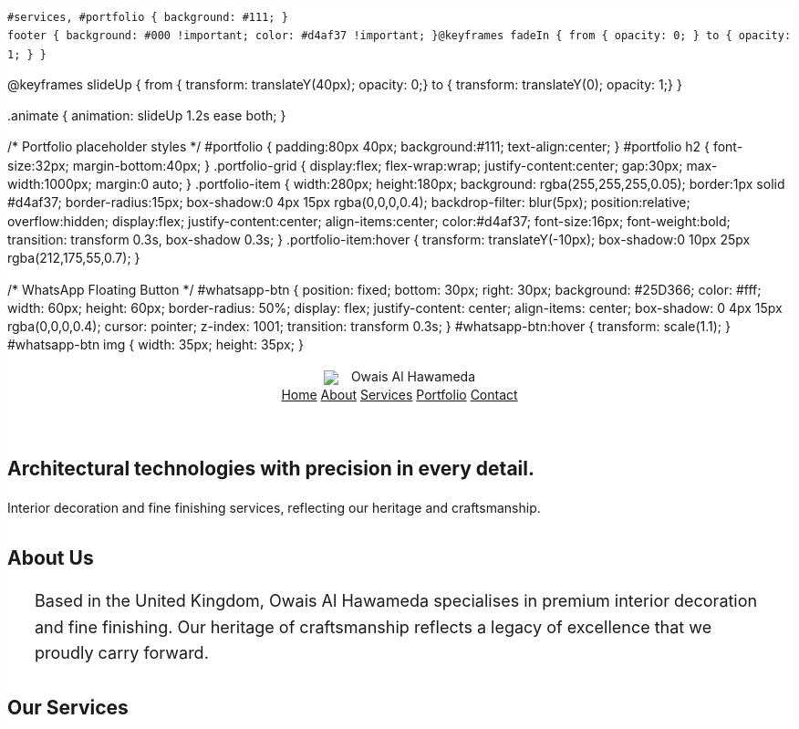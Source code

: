     #services, #portfolio { background: #111; }
    footer { background: #000 !important; color: #d4af37 !important; }@keyframes fadeIn { from { opacity: 0; } to { opacity: 1; } }
@keyframes slideUp { from { transform: translateY(40px); opacity: 0;} to { transform: translateY(0); opacity: 1;} }

.animate { animation: slideUp 1.2s ease both; }

/* Portfolio placeholder styles */
#portfolio { padding:80px 40px; background:#111; text-align:center; }
#portfolio h2 { font-size:32px; margin-bottom:40px; }
.portfolio-grid { display:flex; flex-wrap:wrap; justify-content:center; gap:30px; max-width:1000px; margin:0 auto; }
.portfolio-item { width:280px; height:180px; background: rgba(255,255,255,0.05); border:1px solid #d4af37; border-radius:15px; box-shadow:0 4px 15px rgba(0,0,0,0.4); backdrop-filter: blur(5px); position:relative; overflow:hidden; display:flex; justify-content:center; align-items:center; color:#d4af37; font-size:16px; font-weight:bold; transition: transform 0.3s, box-shadow 0.3s; }
.portfolio-item:hover { transform: translateY(-10px); box-shadow:0 10px 25px rgba(212,175,55,0.7); }

/* WhatsApp Floating Button */
#whatsapp-btn {
  position: fixed;
  bottom: 30px;
  right: 30px;
  background: #25D366;
  color: #fff;
  width: 60px;
  height: 60px;
  border-radius: 50%;
  display: flex;
  justify-content: center;
  align-items: center;
  box-shadow: 0 4px 15px rgba(0,0,0,0.4);
  cursor: pointer;
  z-index: 1001;
  transition: transform 0.3s;
}
#whatsapp-btn:hover { transform: scale(1.1); }
#whatsapp-btn img { width: 35px; height: 35px; }

  </style>
</head>
<body>
  <header>
    <div class="logo"><img src="https://img.icons8.com/ios-filled/50/d4af37/modern-building.png" style="vertical-align:middle; margin-right:10px;"/> Owais Al Hawameda</div>
    <nav>
      <a href="#home">Home</a>
      <a href="#about">About</a>
      <a href="#services">Services</a>
      <a href="#portfolio">Portfolio</a>
      <a href="#contact">Contact</a>
    </nav>
  </header>  <section class="hero" id="home">
    <h1>Architectural technologies with precision in every detail.</h1>
    <p>Interior decoration and fine finishing services, reflecting our heritage and craftsmanship.</p>
  </section>  <section id="about" class="animate">
    <h2>About Us</h2>
    <p style="max-width:800px; margin:0 auto; font-size:18px; line-height:1.6;">
      Based in the United Kingdom, Owais Al Hawameda specialises in premium interior decoration and fine finishing.
      Our heritage of craftsmanship reflects a legacy of excellence that we proudly carry forward.
    </p>
  </section>  <section id="services" class="animate">
    <h2>Our Services</h2>